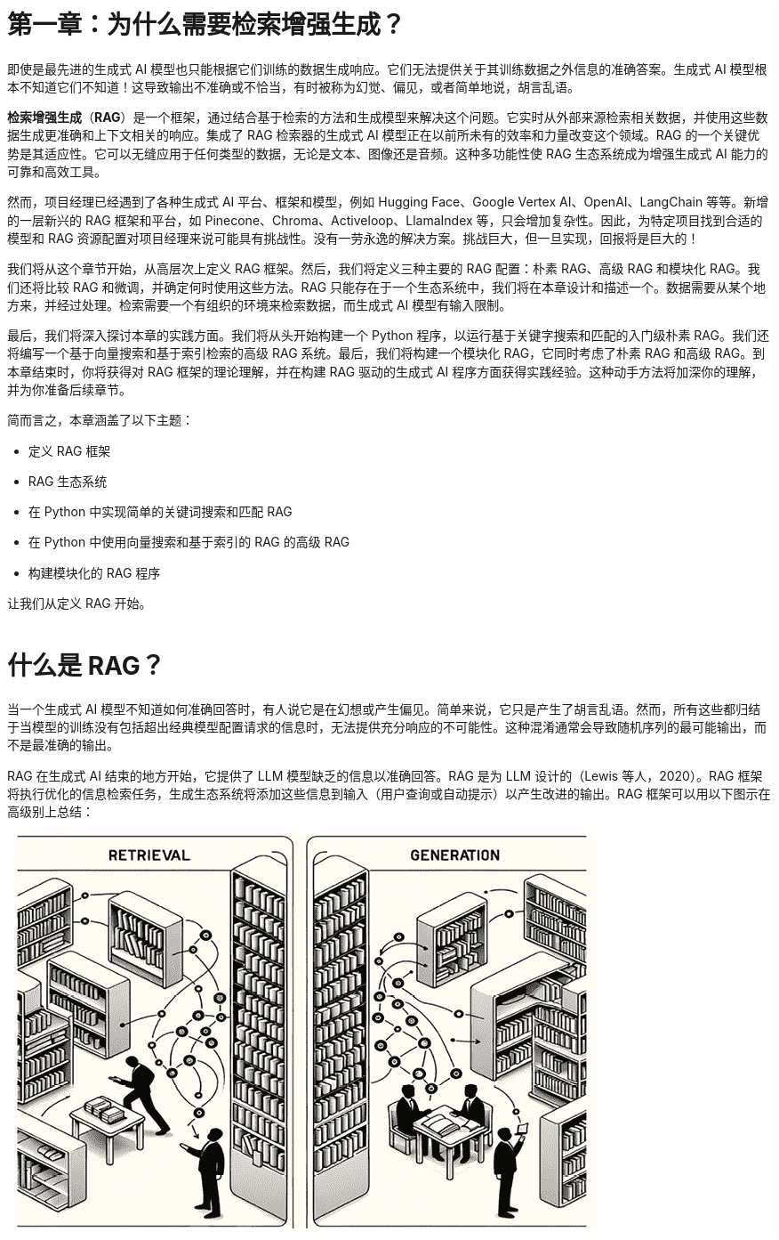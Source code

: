 

# 第一章：为什么需要检索增强生成？

即使是最先进的生成式 AI 模型也只能根据它们训练的数据生成响应。它们无法提供关于其训练数据之外信息的准确答案。生成式 AI 模型根本不知道它们不知道！这导致输出不准确或不恰当，有时被称为幻觉、偏见，或者简单地说，胡言乱语。

**检索增强生成**（**RAG**）是一个框架，通过结合基于检索的方法和生成模型来解决这个问题。它实时从外部来源检索相关数据，并使用这些数据生成更准确和上下文相关的响应。集成了 RAG 检索器的生成式 AI 模型正在以前所未有的效率和力量改变这个领域。RAG 的一个关键优势是其适应性。它可以无缝应用于任何类型的数据，无论是文本、图像还是音频。这种多功能性使 RAG 生态系统成为增强生成式 AI 能力的可靠和高效工具。

然而，项目经理已经遇到了各种生成式 AI 平台、框架和模型，例如 Hugging Face、Google Vertex AI、OpenAI、LangChain 等等。新增的一层新兴的 RAG 框架和平台，如 Pinecone、Chroma、Activeloop、LlamaIndex 等，只会增加复杂性。因此，为特定项目找到合适的模型和 RAG 资源配置对项目经理来说可能具有挑战性。没有一劳永逸的解决方案。挑战巨大，但一旦实现，回报将是巨大的！

我们将从这个章节开始，从高层次上定义 RAG 框架。然后，我们将定义三种主要的 RAG 配置：朴素 RAG、高级 RAG 和模块化 RAG。我们还将比较 RAG 和微调，并确定何时使用这些方法。RAG 只能存在于一个生态系统中，我们将在本章设计和描述一个。数据需要从某个地方来，并经过处理。检索需要一个有组织的环境来检索数据，而生成式 AI 模型有输入限制。

最后，我们将深入探讨本章的实践方面。我们将从头开始构建一个 Python 程序，以运行基于关键字搜索和匹配的入门级朴素 RAG。我们还将编写一个基于向量搜索和基于索引检索的高级 RAG 系统。最后，我们将构建一个模块化 RAG，它同时考虑了朴素 RAG 和高级 RAG。到本章结束时，你将获得对 RAG 框架的理论理解，并在构建 RAG 驱动的生成式 AI 程序方面获得实践经验。这种动手方法将加深你的理解，并为你准备后续章节。

简而言之，本章涵盖了以下主题：

+   定义 RAG 框架

+   RAG 生态系统

+   在 Python 中实现简单的关键词搜索和匹配 RAG

+   在 Python 中使用向量搜索和基于索引的 RAG 的高级 RAG

+   构建模块化的 RAG 程序

让我们从定义 RAG 开始。

# 什么是 RAG？

当一个生成式 AI 模型不知道如何准确回答时，有人说它是在幻想或产生偏见。简单来说，它只是产生了胡言乱语。然而，所有这些都归结于当模型的训练没有包括超出经典模型配置请求的信息时，无法提供充分响应的不可能性。这种混淆通常会导致随机序列的最可能输出，而不是最准确的输出。

RAG 在生成式 AI 结束的地方开始，它提供了 LLM 模型缺乏的信息以准确回答。RAG 是为 LLM 设计的（Lewis 等人，2020）。RAG 框架将执行优化的信息检索任务，生成生态系统将添加这些信息到输入（用户查询或自动提示）以产生改进的输出。RAG 框架可以用以下图示在高级别上总结：

![图书馆的示意图 自动生成描述](img/B31169_01_01.png)
